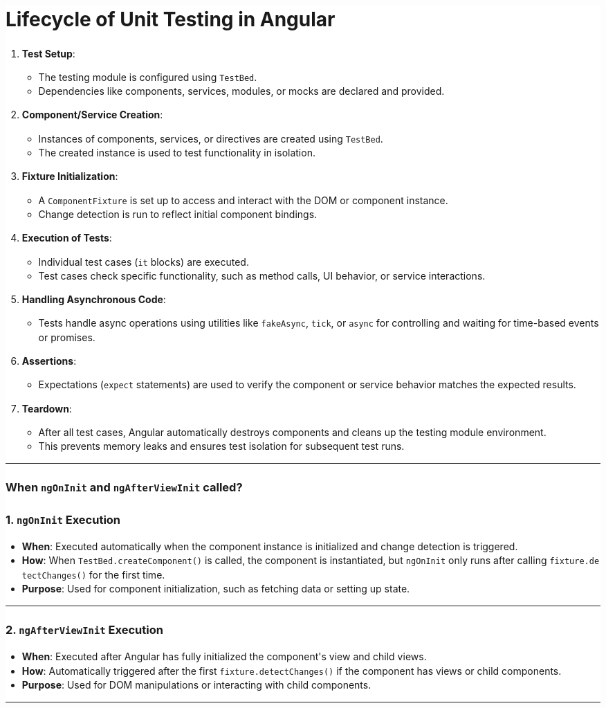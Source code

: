 
# **Lifecycle of Unit Testing in Angular**

1. **Test Setup**:  
   - The testing module is configured using `TestBed`.  
   - Dependencies like components, services, modules, or mocks are declared and provided.

2. **Component/Service Creation**:  
   - Instances of components, services, or directives are created using `TestBed`.  
   - The created instance is used to test functionality in isolation.

3. **Fixture Initialization**:  
   - A `ComponentFixture` is set up to access and interact with the DOM or component instance.  
   - Change detection is run to reflect initial component bindings.

4. **Execution of Tests**:  
   - Individual test cases (`it` blocks) are executed.  
   - Test cases check specific functionality, such as method calls, UI behavior, or service interactions.

5. **Handling Asynchronous Code**:  
   - Tests handle async operations using utilities like `fakeAsync`, `tick`, or `async` for controlling and waiting for time-based events or promises.

6. **Assertions**:  
   - Expectations (`expect` statements) are used to verify the component or service behavior matches the expected results.

7. **Teardown**:  
   - After all test cases, Angular automatically destroys components and cleans up the testing module environment.  
   - This prevents memory leaks and ensures test isolation for subsequent test runs.

---

### When `ngOnInit` and `ngAfterViewInit` called?


### **1. `ngOnInit` Execution**
- **When**: Executed automatically when the component instance is initialized and change detection is triggered.
- **How**: When `TestBed.createComponent()` is called, the component is instantiated, but `ngOnInit` only runs after calling `fixture.detectChanges()` for the first time.
- **Purpose**: Used for component initialization, such as fetching data or setting up state.

---

### **2. `ngAfterViewInit` Execution**
- **When**: Executed after Angular has fully initialized the component's view and child views.
- **How**: Automatically triggered after the first `fixture.detectChanges()` if the component has views or child components.
- **Purpose**: Used for DOM manipulations or interacting with child components.

---
